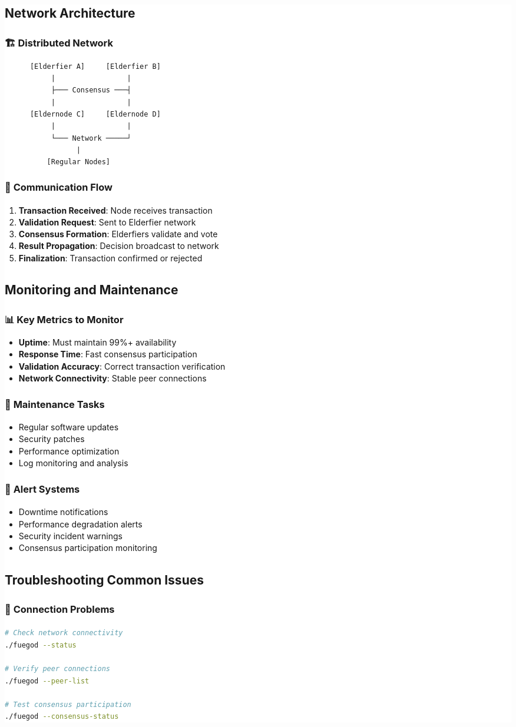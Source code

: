 ## Network Architecture

### 🏗️ **Distributed Network**
```
      [Elderfier A]     [Elderfier B]
           |                 |
           ├─── Consensus ───┤
           |                 |
      [Eldernode C]     [Eldernode D]
           |                 |
           └─── Network ─────┘
                 |
          [Regular Nodes]
```

### 🔄 **Communication Flow**
1. **Transaction Received**: Node receives transaction
2. **Validation Request**: Sent to Elderfier network
3. **Consensus Formation**: Elderfiers validate and vote
4. **Result Propagation**: Decision broadcast to network
5. **Finalization**: Transaction confirmed or rejected

## Monitoring and Maintenance

### 📊 **Key Metrics to Monitor**
- **Uptime**: Must maintain 99%+ availability
- **Response Time**: Fast consensus participation
- **Validation Accuracy**: Correct transaction verification
- **Network Connectivity**: Stable peer connections

### 🔧 **Maintenance Tasks**
- Regular software updates
- Security patches
- Performance optimization
- Log monitoring and analysis

### 🚨 **Alert Systems**
- Downtime notifications
- Performance degradation alerts
- Security incident warnings
- Consensus participation monitoring

## Troubleshooting Common Issues

### 🔴 **Connection Problems**
```bash
# Check network connectivity
./fuegod --status

# Verify peer connections
./fuegod --peer-list

# Test consensus participation
./fuegod --consensus-status
```
